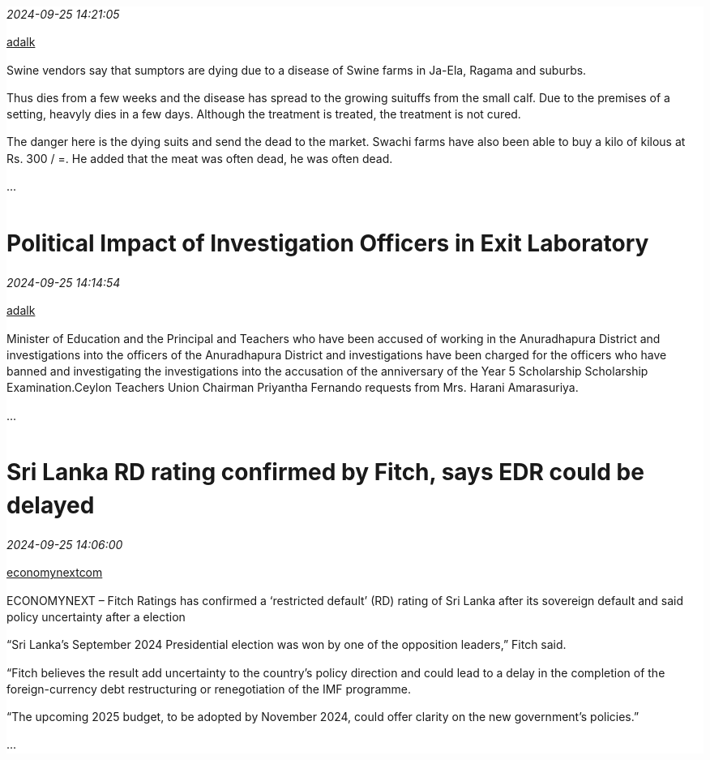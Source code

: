 *2024-09-25 14:21:05*

[adalk](https://www.ada.lk/breaking_news/ජා-ඇල-ඌරන්ට-ලෙඩක්/11-412142)

Swine vendors say that sumptors are dying due to a disease of Swine farms in Ja-Ela, Ragama and suburbs.

Thus dies from a few weeks and the disease has spread to the growing suituffs from the small calf. Due to the premises of a setting, heavyly dies in a few days. Although the treatment is treated, the treatment is not cured.

The danger here is the dying suits and send the dead to the market. Swachi farms have also been able to buy a kilo of kilous at Rs. 300 / =. He added that the meat was often dead, he was often dead.

...



# Political Impact of Investigation Officers in Exit Laboratory

*2024-09-25 14:14:54*

[adalk](https://www.ada.lk/breaking_news/ශිෂ්‍යව-ප්‍රශ්න-පත්‍රය-පිටවීමේ-සිද්ධියේ-විමර්ශන-නිලධාරීන්ට-දේශපාලන-බලපෑම්/11-412141)

Minister of Education and the Principal and Teachers who have been accused of working in the Anuradhapura District and investigations into the officers of the Anuradhapura District and investigations have been charged for the officers who have banned and investigating the investigations into the accusation of the anniversary of the Year 5 Scholarship Scholarship Examination.Ceylon Teachers Union Chairman Priyantha Fernando requests from Mrs. Harani Amarasuriya.

...



# Sri Lanka RD rating confirmed by Fitch, says EDR could be delayed

*2024-09-25 14:06:00*

[economynextcom](https://economynext.com/sri-lanka-rd-rating-confirmed-by-fitch-says-edr-could-be-delayed-180951/)

ECONOMYNEXT – Fitch Ratings has confirmed a ‘restricted default’ (RD) rating of Sri Lanka after its sovereign default and said policy uncertainty after a election

“Sri Lanka’s September 2024 Presidential election was won by one of the opposition leaders,” Fitch said.

“Fitch believes the result add uncertainty to the country’s policy direction and could lead to a delay in the completion of the foreign-currency debt restructuring or renegotiation of the IMF programme.

“The upcoming 2025 budget, to be adopted by November 2024, could offer clarity on the new government’s policies.”

...
